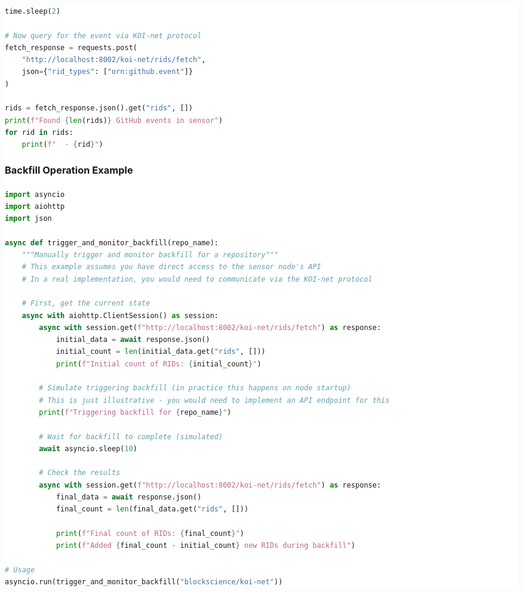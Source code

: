 ```python
time.sleep(2)

# Now query for the event via KOI-net protocol
fetch_response = requests.post(
    "http://localhost:8002/koi-net/rids/fetch",
    json={"rid_types": ["orn:github.event"]}
)

rids = fetch_response.json().get("rids", [])
print(f"Found {len(rids)} GitHub events in sensor")
for rid in rids:
    print(f"  - {rid}")
```

### Backfill Operation Example

```python
import asyncio
import aiohttp
import json

async def trigger_and_monitor_backfill(repo_name):
    """Manually trigger and monitor backfill for a repository"""
    # This example assumes you have direct access to the sensor node's API
    # In a real implementation, you would need to communicate via the KOI-net protocol

    # First, get the current state
    async with aiohttp.ClientSession() as session:
        async with session.get(f"http://localhost:8002/koi-net/rids/fetch") as response:
            initial_data = await response.json()
            initial_count = len(initial_data.get("rids", []))
            print(f"Initial count of RIDs: {initial_count}")

        # Simulate triggering backfill (in practice this happens on node startup)
        # This is just illustrative - you would need to implement an API endpoint for this
        print(f"Triggering backfill for {repo_name}")

        # Wait for backfill to complete (simulated)
        await asyncio.sleep(10)

        # Check the results
        async with session.get(f"http://localhost:8002/koi-net/rids/fetch") as response:
            final_data = await response.json()
            final_count = len(final_data.get("rids", []))

            print(f"Final count of RIDs: {final_count}")
            print(f"Added {final_count - initial_count} new RIDs during backfill")

# Usage
asyncio.run(trigger_and_monitor_backfill("blockscience/koi-net"))
```
